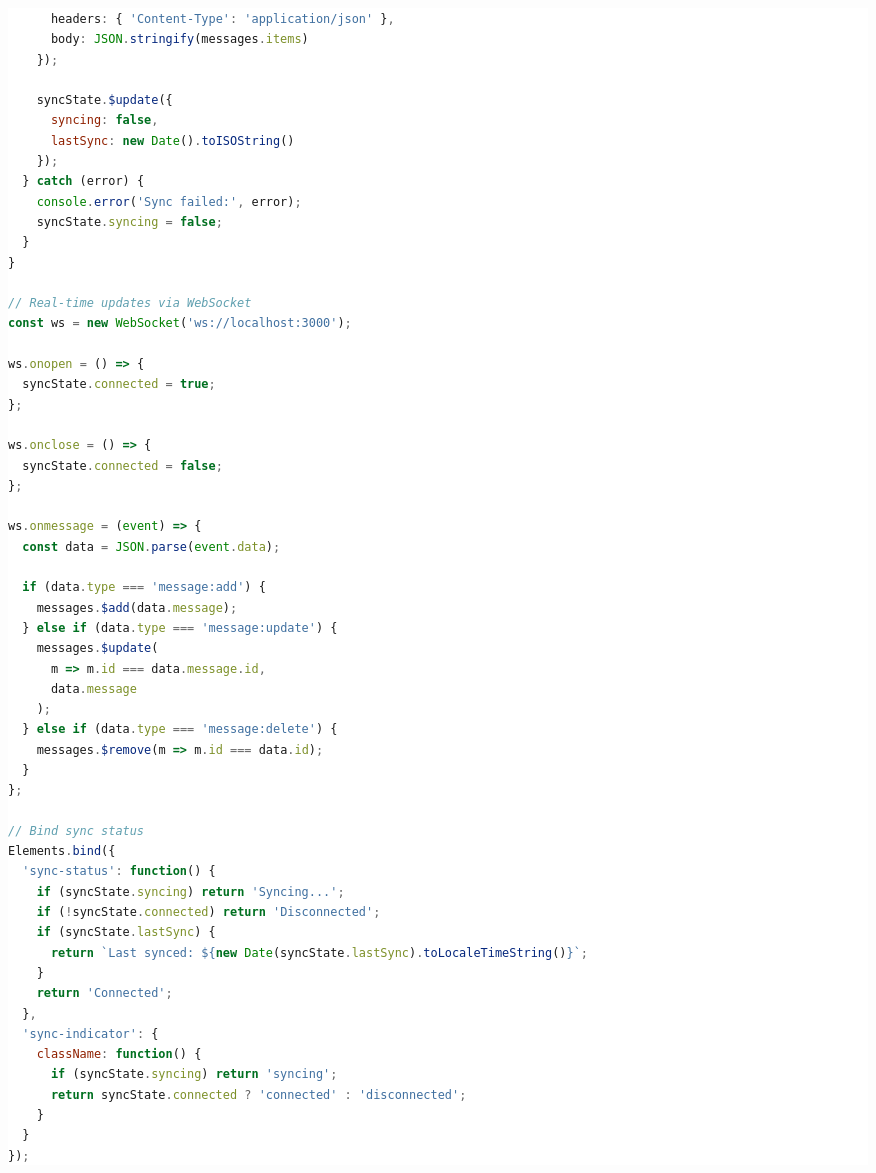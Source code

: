 ```javascript
      headers: { 'Content-Type': 'application/json' },
      body: JSON.stringify(messages.items)
    });
    
    syncState.$update({
      syncing: false,
      lastSync: new Date().toISOString()
    });
  } catch (error) {
    console.error('Sync failed:', error);
    syncState.syncing = false;
  }
}

// Real-time updates via WebSocket
const ws = new WebSocket('ws://localhost:3000');

ws.onopen = () => {
  syncState.connected = true;
};

ws.onclose = () => {
  syncState.connected = false;
};

ws.onmessage = (event) => {
  const data = JSON.parse(event.data);
  
  if (data.type === 'message:add') {
    messages.$add(data.message);
  } else if (data.type === 'message:update') {
    messages.$update(
      m => m.id === data.message.id,
      data.message
    );
  } else if (data.type === 'message:delete') {
    messages.$remove(m => m.id === data.id);
  }
};

// Bind sync status
Elements.bind({
  'sync-status': function() {
    if (syncState.syncing) return 'Syncing...';
    if (!syncState.connected) return 'Disconnected';
    if (syncState.lastSync) {
      return `Last synced: ${new Date(syncState.lastSync).toLocaleTimeString()}`;
    }
    return 'Connected';
  },
  'sync-indicator': {
    className: function() {
      if (syncState.syncing) return 'syncing';
      return syncState.connected ? 'connected' : 'disconnected';
    }
  }
});
```
